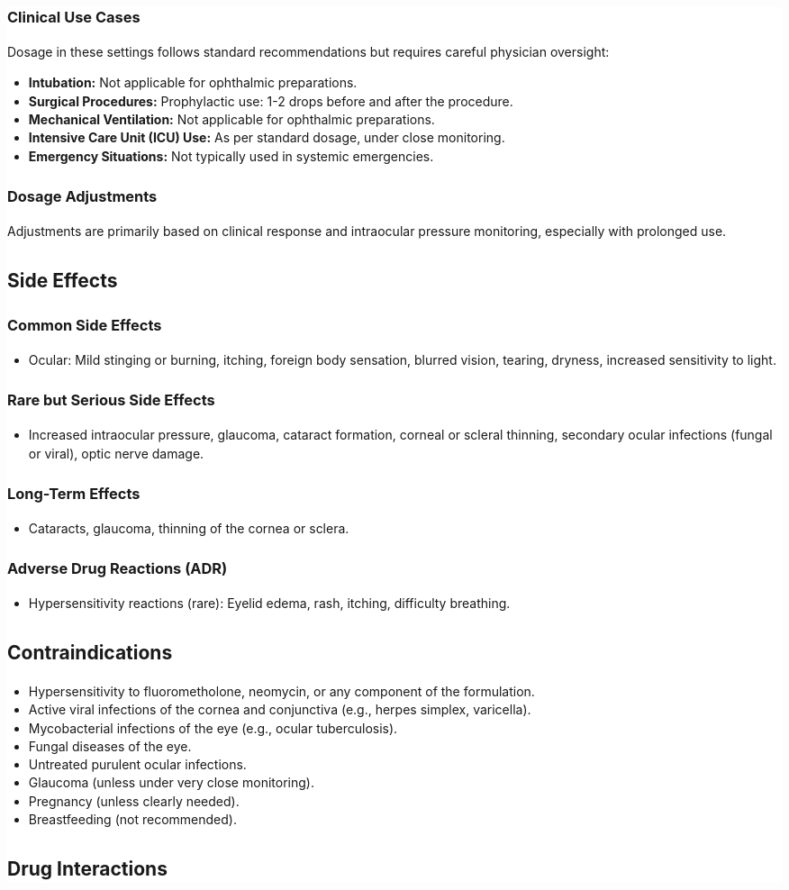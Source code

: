 ### **Clinical Use Cases**

Dosage in these settings follows standard recommendations but requires careful physician oversight:

* **Intubation:** Not applicable for ophthalmic preparations.
* **Surgical Procedures:** Prophylactic use: 1-2 drops before and after the procedure.
* **Mechanical Ventilation:** Not applicable for ophthalmic preparations.
* **Intensive Care Unit (ICU) Use:** As per standard dosage, under close monitoring.
* **Emergency Situations:**  Not typically used in systemic emergencies.


### **Dosage Adjustments**

Adjustments are primarily based on clinical response and intraocular pressure monitoring, especially with prolonged use.


## **Side Effects**


### **Common Side Effects**

* Ocular:  Mild stinging or burning, itching, foreign body sensation, blurred vision, tearing, dryness, increased sensitivity to light.

### **Rare but Serious Side Effects**

* Increased intraocular pressure, glaucoma, cataract formation, corneal or scleral thinning, secondary ocular infections (fungal or viral), optic nerve damage.

### **Long-Term Effects**

* Cataracts, glaucoma, thinning of the cornea or sclera.

### **Adverse Drug Reactions (ADR)**

* Hypersensitivity reactions (rare): Eyelid edema, rash, itching, difficulty breathing.


## **Contraindications**

* Hypersensitivity to fluorometholone, neomycin, or any component of the formulation.
* Active viral infections of the cornea and conjunctiva (e.g., herpes simplex, varicella).
* Mycobacterial infections of the eye (e.g., ocular tuberculosis).
* Fungal diseases of the eye.
* Untreated purulent ocular infections.
* Glaucoma (unless under very close monitoring).
* Pregnancy (unless clearly needed).
* Breastfeeding (not recommended).


## **Drug Interactions**
